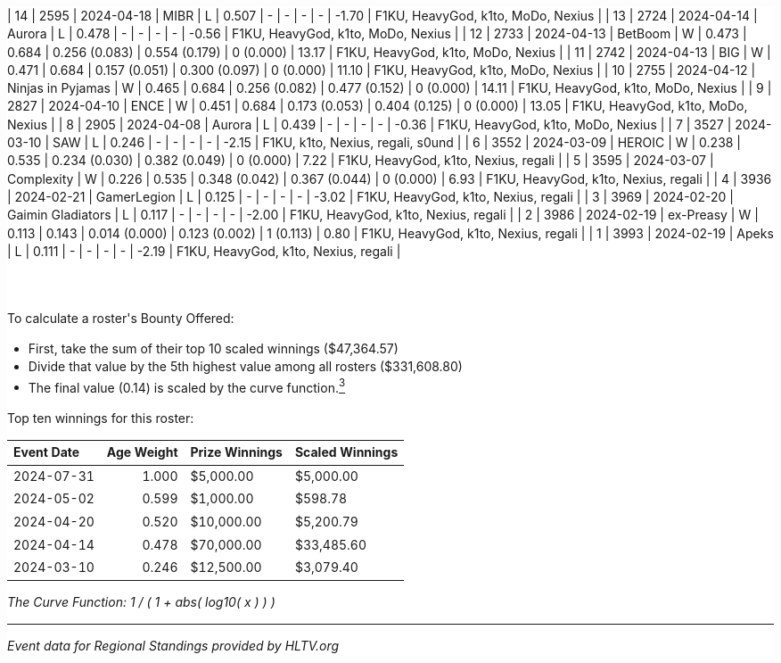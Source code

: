 |           14 |     2595 | 2024-04-18 | MIBR              | L   | 0.507      | -            | -                | -                | -         |    -1.70 | F1KU, HeavyGod, k1to, MoDo, Nexius   |
|           13 |     2724 | 2024-04-14 | Aurora            | L   | 0.478      | -            | -                | -                | -         |    -0.56 | F1KU, HeavyGod, k1to, MoDo, Nexius   |
|           12 |     2733 | 2024-04-13 | BetBoom           | W   | 0.473      | 0.684        | 0.256 (0.083)    | 0.554 (0.179)    | 0 (0.000) |    13.17 | F1KU, HeavyGod, k1to, MoDo, Nexius   |
|           11 |     2742 | 2024-04-13 | BIG               | W   | 0.471      | 0.684        | 0.157 (0.051)    | 0.300 (0.097)    | 0 (0.000) |    11.10 | F1KU, HeavyGod, k1to, MoDo, Nexius   |
|           10 |     2755 | 2024-04-12 | Ninjas in Pyjamas | W   | 0.465      | 0.684        | 0.256 (0.082)    | 0.477 (0.152)    | 0 (0.000) |    14.11 | F1KU, HeavyGod, k1to, MoDo, Nexius   |
|            9 |     2827 | 2024-04-10 | ENCE              | W   | 0.451      | 0.684        | 0.173 (0.053)    | 0.404 (0.125)    | 0 (0.000) |    13.05 | F1KU, HeavyGod, k1to, MoDo, Nexius   |
|            8 |     2905 | 2024-04-08 | Aurora            | L   | 0.439      | -            | -                | -                | -         |    -0.36 | F1KU, HeavyGod, k1to, MoDo, Nexius   |
|            7 |     3527 | 2024-03-10 | SAW               | L   | 0.246      | -            | -                | -                | -         |    -2.15 | F1KU, k1to, Nexius, regali, s0und    |
|            6 |     3552 | 2024-03-09 | HEROIC            | W   | 0.238      | 0.535        | 0.234 (0.030)    | 0.382 (0.049)    | 0 (0.000) |     7.22 | F1KU, HeavyGod, k1to, Nexius, regali |
|            5 |     3595 | 2024-03-07 | Complexity        | W   | 0.226      | 0.535        | 0.348 (0.042)    | 0.367 (0.044)    | 0 (0.000) |     6.93 | F1KU, HeavyGod, k1to, Nexius, regali |
|            4 |     3936 | 2024-02-21 | GamerLegion       | L   | 0.125      | -            | -                | -                | -         |    -3.02 | F1KU, HeavyGod, k1to, Nexius, regali |
|            3 |     3969 | 2024-02-20 | Gaimin Gladiators | L   | 0.117      | -            | -                | -                | -         |    -2.00 | F1KU, HeavyGod, k1to, Nexius, regali |
|            2 |     3986 | 2024-02-19 | ex-Preasy         | W   | 0.113      | 0.143        | 0.014 (0.000)    | 0.123 (0.002)    | 1 (0.113) |     0.80 | F1KU, HeavyGod, k1to, Nexius, regali |
|            1 |     3993 | 2024-02-19 | Apeks             | L   | 0.111      | -            | -                | -                | -         |    -2.19 | F1KU, HeavyGod, k1to, Nexius, regali |

<br />
<span id="table2"></span><br />
To calculate a roster's Bounty Offered:<br />

- First, take the sum of their top 10 scaled winnings ($47,364.57)
- Divide that value by the 5th highest value among all rosters ($331,608.80)
- The final value (0.14) is scaled by the curve function.[<sup>3</sup>](#curveFunction)

Top ten winnings for this roster:<br />

| Event Date | Age Weight | Prize Winnings | Scaled Winnings |
| :- | -: | :- | :- |
| 2024-07-31 |      1.000 | $5,000.00      | $5,000.00       |
| 2024-05-02 |      0.599 | $1,000.00      | $598.78         |
| 2024-04-20 |      0.520 | $10,000.00     | $5,200.79       |
| 2024-04-14 |      0.478 | $70,000.00     | $33,485.60      |
| 2024-03-10 |      0.246 | $12,500.00     | $3,079.40       |


<span id="curveFunction"></span>_The Curve Function: 1 / ( 1 + abs( log10( x ) ) )_<br />

---
_Event data for Regional Standings provided by HLTV.org_<br />
